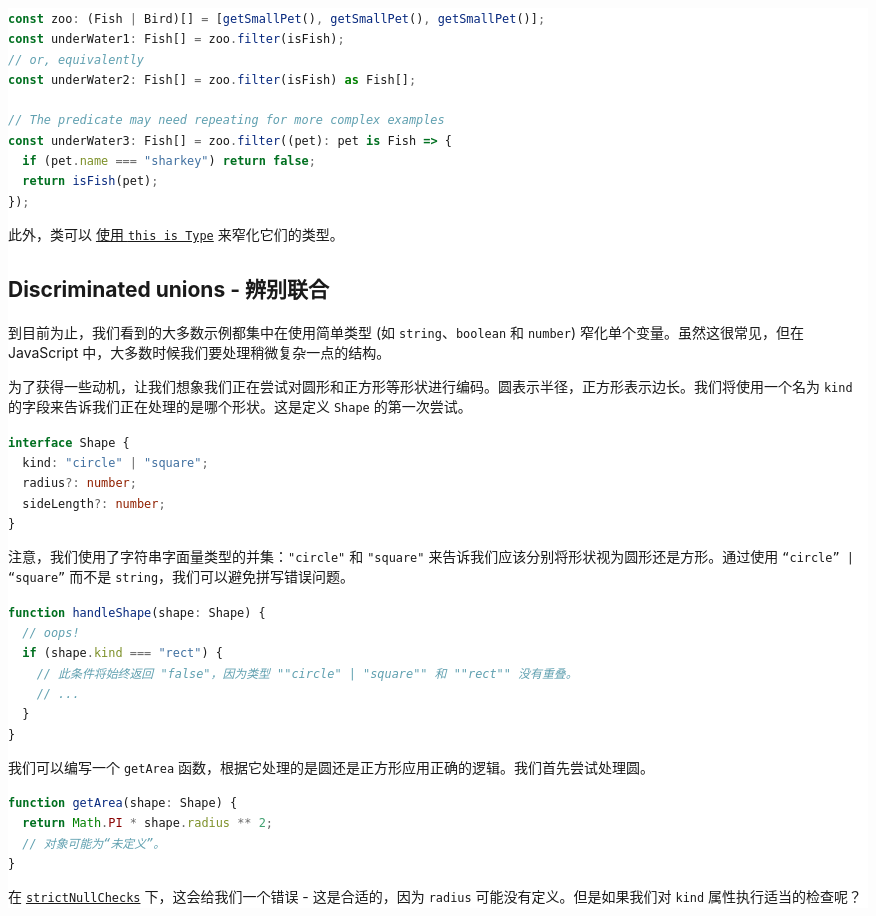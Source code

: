 ```typescript
const zoo: (Fish | Bird)[] = [getSmallPet(), getSmallPet(), getSmallPet()];
const underWater1: Fish[] = zoo.filter(isFish);
// or, equivalently
const underWater2: Fish[] = zoo.filter(isFish) as Fish[];

// The predicate may need repeating for more complex examples
const underWater3: Fish[] = zoo.filter((pet): pet is Fish => {
  if (pet.name === "sharkey") return false;
  return isFish(pet);
});
```

此外，类可以 [使用 `this is Type`](https://www.typescriptlang.org/docs/handbook/2/classes.html#this-based-type-guards) 来窄化它们的类型。

## Discriminated unions - 辨别联合

到目前为止，我们看到的大多数示例都集中在使用简单类型 (如 `string`、`boolean` 和 `number`) 窄化单个变量。虽然这很常见，但在 JavaScript 中，大多数时候我们要处理稍微复杂一点的结构。

为了获得一些动机，让我们想象我们正在尝试对圆形和正方形等形状进行编码。圆表示半径，正方形表示边长。我们将使用一个名为 `kind` 的字段来告诉我们正在处理的是哪个形状。这是定义 `Shape` 的第一次尝试。

```typescript
interface Shape {
  kind: "circle" | "square";
  radius?: number;
  sideLength?: number;
}
```

注意，我们使用了字符串字面量类型的并集：`"circle"` 和 `"square"` 来告诉我们应该分别将形状视为圆形还是方形。通过使用 `“circle” | “square”` 而不是 `string`，我们可以避免拼写错误问题。

```typescript
function handleShape(shape: Shape) {
  // oops!
  if (shape.kind === "rect") {
    // 此条件将始终返回 "false"，因为类型 ""circle" | "square"" 和 ""rect"" 没有重叠。
    // ...
  }
}
```

我们可以编写一个 `getArea` 函数，根据它处理的是圆还是正方形应用正确的逻辑。我们首先尝试处理圆。

```typescript
function getArea(shape: Shape) {
  return Math.PI * shape.radius ** 2;
  // 对象可能为“未定义”。
}
```

在 [`strictNullChecks`](https://www.typescriptlang.org/tsconfig#strictNullChecks) 下，这会给我们一个错误 - 这是合适的，因为 `radius` 可能没有定义。但是如果我们对 `kind` 属性执行适当的检查呢？
